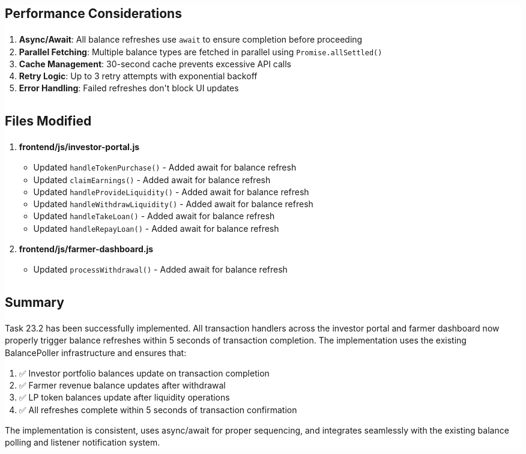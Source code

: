 ## Performance Considerations

1. **Async/Await**: All balance refreshes use `await` to ensure completion before proceeding
2. **Parallel Fetching**: Multiple balance types are fetched in parallel using `Promise.allSettled()`
3. **Cache Management**: 30-second cache prevents excessive API calls
4. **Retry Logic**: Up to 3 retry attempts with exponential backoff
5. **Error Handling**: Failed refreshes don't block UI updates

## Files Modified

1. **frontend/js/investor-portal.js**
   - Updated `handleTokenPurchase()` - Added await for balance refresh
   - Updated `claimEarnings()` - Added await for balance refresh
   - Updated `handleProvideLiquidity()` - Added await for balance refresh
   - Updated `handleWithdrawLiquidity()` - Added await for balance refresh
   - Updated `handleTakeLoan()` - Added await for balance refresh
   - Updated `handleRepayLoan()` - Added await for balance refresh

2. **frontend/js/farmer-dashboard.js**
   - Updated `processWithdrawal()` - Added await for balance refresh

## Summary

Task 23.2 has been successfully implemented. All transaction handlers across the investor portal and farmer dashboard now properly trigger balance refreshes within 5 seconds of transaction completion. The implementation uses the existing BalancePoller infrastructure and ensures that:

1. ✅ Investor portfolio balances update on transaction completion
2. ✅ Farmer revenue balance updates after withdrawal
3. ✅ LP token balances update after liquidity operations
4. ✅ All refreshes complete within 5 seconds of transaction confirmation

The implementation is consistent, uses async/await for proper sequencing, and integrates seamlessly with the existing balance polling and listener notification system.
